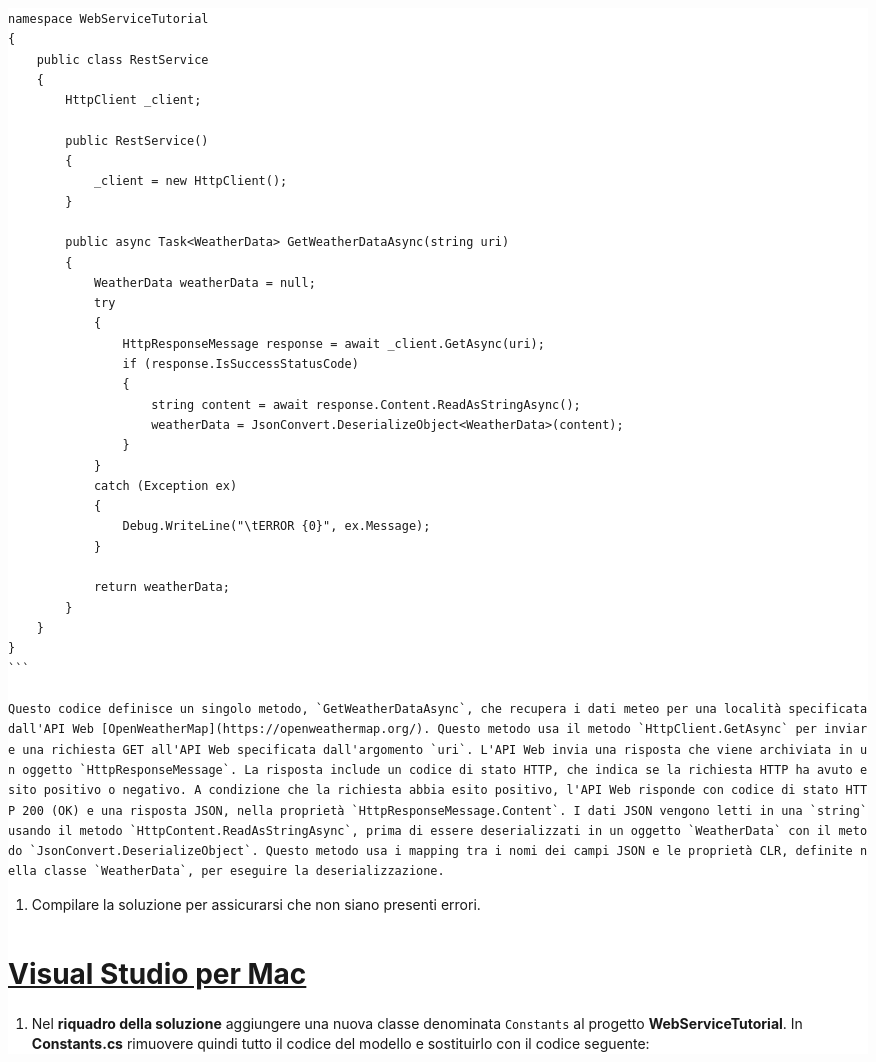     namespace WebServiceTutorial
    {
        public class RestService
        {
            HttpClient _client;

            public RestService()
            {
                _client = new HttpClient();
            }

            public async Task<WeatherData> GetWeatherDataAsync(string uri)
            {
                WeatherData weatherData = null;
                try
                {
                    HttpResponseMessage response = await _client.GetAsync(uri);
                    if (response.IsSuccessStatusCode)
                    {
                        string content = await response.Content.ReadAsStringAsync();
                        weatherData = JsonConvert.DeserializeObject<WeatherData>(content);
                    }
                }
                catch (Exception ex)
                {
                    Debug.WriteLine("\tERROR {0}", ex.Message);
                }

                return weatherData;
            }
        }
    }
    ```

    Questo codice definisce un singolo metodo, `GetWeatherDataAsync`, che recupera i dati meteo per una località specificata dall'API Web [OpenWeatherMap](https://openweathermap.org/). Questo metodo usa il metodo `HttpClient.GetAsync` per inviare una richiesta GET all'API Web specificata dall'argomento `uri`. L'API Web invia una risposta che viene archiviata in un oggetto `HttpResponseMessage`. La risposta include un codice di stato HTTP, che indica se la richiesta HTTP ha avuto esito positivo o negativo. A condizione che la richiesta abbia esito positivo, l'API Web risponde con codice di stato HTTP 200 (OK) e una risposta JSON, nella proprietà `HttpResponseMessage.Content`. I dati JSON vengono letti in una `string` usando il metodo `HttpContent.ReadAsStringAsync`, prima di essere deserializzati in un oggetto `WeatherData` con il metodo `JsonConvert.DeserializeObject`. Questo metodo usa i mapping tra i nomi dei campi JSON e le proprietà CLR, definite nella classe `WeatherData`, per eseguire la deserializzazione.

1. Compilare la soluzione per assicurarsi che non siano presenti errori.

# <a name="visual-studio-for-mac"></a>[Visual Studio per Mac](#tab/vsmac)

1. Nel **riquadro della soluzione** aggiungere una nuova classe denominata `Constants` al progetto **WebServiceTutorial**. In **Constants.cs** rimuovere quindi tutto il codice del modello e sostituirlo con il codice seguente:
